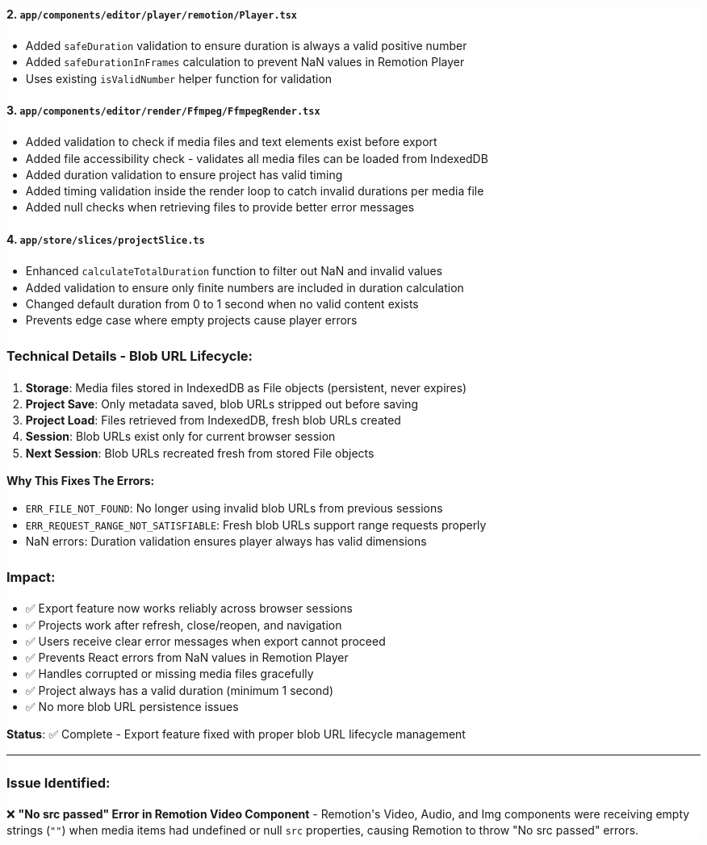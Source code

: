 #### 2. `app/components/editor/player/remotion/Player.tsx`

- Added `safeDuration` validation to ensure duration is always a valid positive number
- Added `safeDurationInFrames` calculation to prevent NaN values in Remotion Player
- Uses existing `isValidNumber` helper function for validation

#### 3. `app/components/editor/render/Ffmpeg/FfmpegRender.tsx`

- Added validation to check if media files and text elements exist before export
- Added file accessibility check - validates all media files can be loaded from IndexedDB
- Added duration validation to ensure project has valid timing
- Added timing validation inside the render loop to catch invalid durations per media file
- Added null checks when retrieving files to provide better error messages

#### 4. `app/store/slices/projectSlice.ts`

- Enhanced `calculateTotalDuration` function to filter out NaN and invalid values
- Added validation to ensure only finite numbers are included in duration calculation
- Changed default duration from 0 to 1 second when no valid content exists
- Prevents edge case where empty projects cause player errors

### Technical Details - Blob URL Lifecycle:

1. **Storage**: Media files stored in IndexedDB as File objects (persistent, never expires)
2. **Project Save**: Only metadata saved, blob URLs stripped out before saving
3. **Project Load**: Files retrieved from IndexedDB, fresh blob URLs created
4. **Session**: Blob URLs exist only for current browser session
5. **Next Session**: Blob URLs recreated fresh from stored File objects

**Why This Fixes The Errors:**

- `ERR_FILE_NOT_FOUND`: No longer using invalid blob URLs from previous sessions
- `ERR_REQUEST_RANGE_NOT_SATISFIABLE`: Fresh blob URLs support range requests properly
- NaN errors: Duration validation ensures player always has valid dimensions

### Impact:

- ✅ Export feature now works reliably across browser sessions
- ✅ Projects work after refresh, close/reopen, and navigation
- ✅ Users receive clear error messages when export cannot proceed
- ✅ Prevents React errors from NaN values in Remotion Player
- ✅ Handles corrupted or missing media files gracefully
- ✅ Project always has a valid duration (minimum 1 second)
- ✅ No more blob URL persistence issues

**Status**: ✅ Complete - Export feature fixed with proper blob URL lifecycle management

---

### Issue Identified:

❌ **"No src passed" Error in Remotion Video Component** - Remotion's Video, Audio, and Img components were receiving empty strings (`""`) when media items had undefined or null `src` properties, causing Remotion to throw "No src passed" errors.
